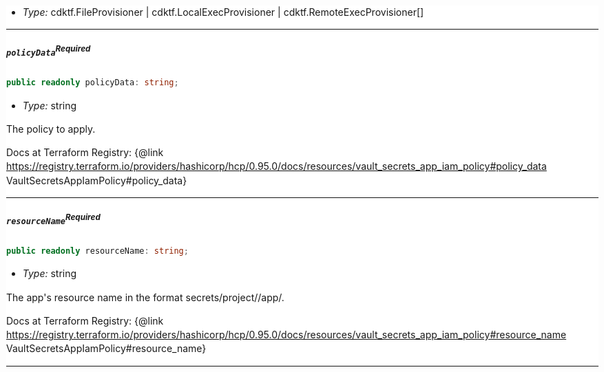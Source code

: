 - *Type:* cdktf.FileProvisioner | cdktf.LocalExecProvisioner | cdktf.RemoteExecProvisioner[]

---

##### `policyData`<sup>Required</sup> <a name="policyData" id="@cdktf/provider-hcp.vaultSecretsAppIamPolicy.VaultSecretsAppIamPolicyConfig.property.policyData"></a>

```typescript
public readonly policyData: string;
```

- *Type:* string

The policy to apply.

Docs at Terraform Registry: {@link https://registry.terraform.io/providers/hashicorp/hcp/0.95.0/docs/resources/vault_secrets_app_iam_policy#policy_data VaultSecretsAppIamPolicy#policy_data}

---

##### `resourceName`<sup>Required</sup> <a name="resourceName" id="@cdktf/provider-hcp.vaultSecretsAppIamPolicy.VaultSecretsAppIamPolicyConfig.property.resourceName"></a>

```typescript
public readonly resourceName: string;
```

- *Type:* string

The app's resource name in the format secrets/project/<project ID>/app/<app Name>.

Docs at Terraform Registry: {@link https://registry.terraform.io/providers/hashicorp/hcp/0.95.0/docs/resources/vault_secrets_app_iam_policy#resource_name VaultSecretsAppIamPolicy#resource_name}

---



